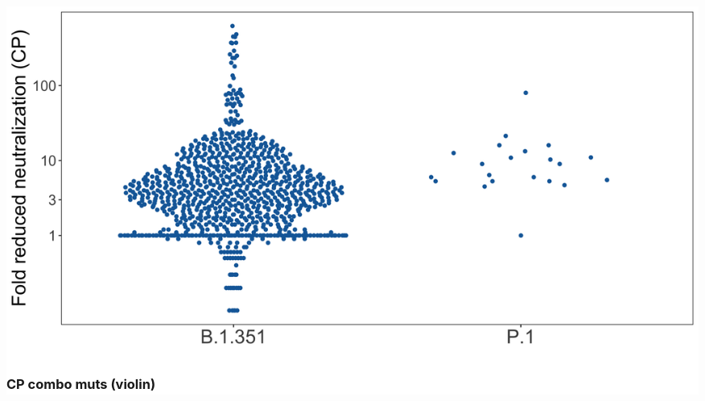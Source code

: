<img src="figure_files/figure-html/combo-cp-jitter-1.png" width="960" />

### CP combo muts (violin)